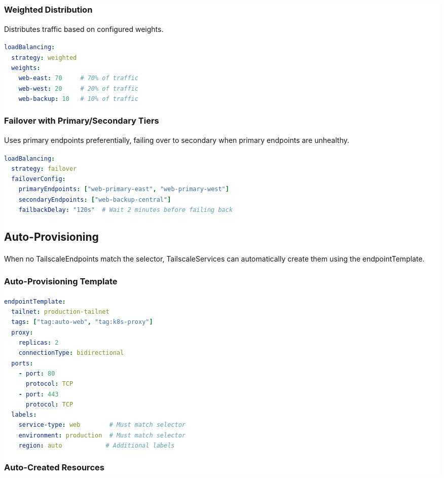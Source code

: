 ### Weighted Distribution

Distributes traffic based on configured weights.

```yaml
loadBalancing:
  strategy: weighted
  weights:
    web-east: 70     # 70% of traffic
    web-west: 20     # 20% of traffic
    web-backup: 10   # 10% of traffic
```

### Failover with Primary/Secondary Tiers

Uses primary endpoints preferentially, failing over to secondary when primary endpoints are unhealthy.

```yaml
loadBalancing:
  strategy: failover
  failoverConfig:
    primaryEndpoints: ["web-primary-east", "web-primary-west"]
    secondaryEndpoints: ["web-backup-central"]
    failbackDelay: "120s"  # Wait 2 minutes before failing back
```

## Auto-Provisioning

When no TailscaleEndpoints match the selector, TailscaleServices can automatically create them using the endpointTemplate.

### Auto-Provisioning Template

```yaml
endpointTemplate:
  tailnet: production-tailnet
  tags: ["tag:auto-web", "tag:k8s-proxy"]
  proxy:
    replicas: 2
    connectionType: bidirectional
  ports:
    - port: 80
      protocol: TCP
    - port: 443
      protocol: TCP
  labels:
    service-type: web        # Must match selector
    environment: production  # Must match selector
    region: auto            # Additional labels
```

### Auto-Created Resources
